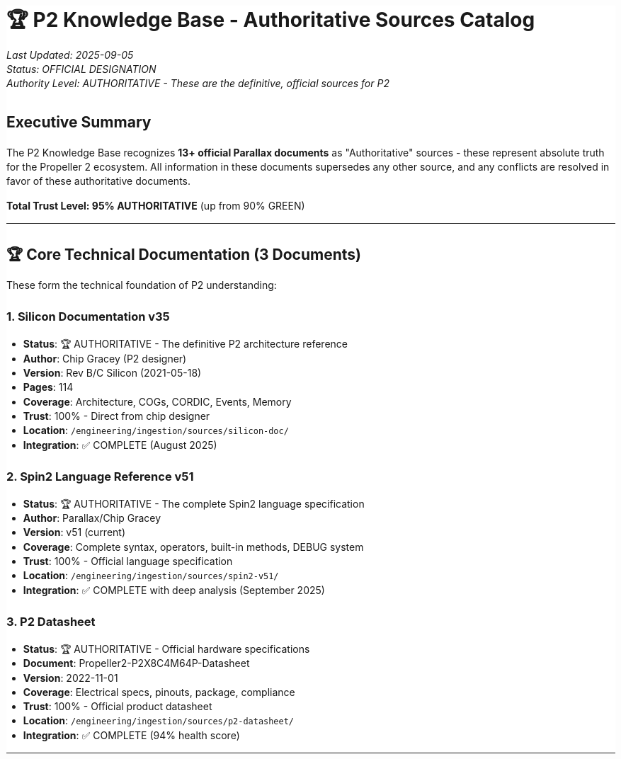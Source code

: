 # 🏆 P2 Knowledge Base - Authoritative Sources Catalog

*Last Updated: 2025-09-05*  
*Status: OFFICIAL DESIGNATION*  
*Authority Level: AUTHORITATIVE - These are the definitive, official sources for P2*

## Executive Summary

The P2 Knowledge Base recognizes **13+ official Parallax documents** as "Authoritative" sources - these represent absolute truth for the Propeller 2 ecosystem. All information in these documents supersedes any other source, and any conflicts are resolved in favor of these authoritative documents.

**Total Trust Level: 95% AUTHORITATIVE** (up from 90% GREEN)

---

## 🏆 Core Technical Documentation (3 Documents)

These form the technical foundation of P2 understanding:

### 1. **Silicon Documentation v35** 
- **Status**: 🏆 AUTHORITATIVE - The definitive P2 architecture reference
- **Author**: Chip Gracey (P2 designer)
- **Version**: Rev B/C Silicon (2021-05-18)
- **Pages**: 114
- **Coverage**: Architecture, COGs, CORDIC, Events, Memory
- **Trust**: 100% - Direct from chip designer
- **Location**: `/engineering/ingestion/sources/silicon-doc/`
- **Integration**: ✅ COMPLETE (August 2025)

### 2. **Spin2 Language Reference v51**
- **Status**: 🏆 AUTHORITATIVE - The complete Spin2 language specification
- **Author**: Parallax/Chip Gracey
- **Version**: v51 (current)
- **Coverage**: Complete syntax, operators, built-in methods, DEBUG system
- **Trust**: 100% - Official language specification
- **Location**: `/engineering/ingestion/sources/spin2-v51/`
- **Integration**: ✅ COMPLETE with deep analysis (September 2025)

### 3. **P2 Datasheet**
- **Status**: 🏆 AUTHORITATIVE - Official hardware specifications
- **Document**: Propeller2-P2X8C4M64P-Datasheet
- **Version**: 2022-11-01
- **Coverage**: Electrical specs, pinouts, package, compliance
- **Trust**: 100% - Official product datasheet
- **Location**: `/engineering/ingestion/sources/p2-datasheet/`
- **Integration**: ✅ COMPLETE (94% health score)

---
